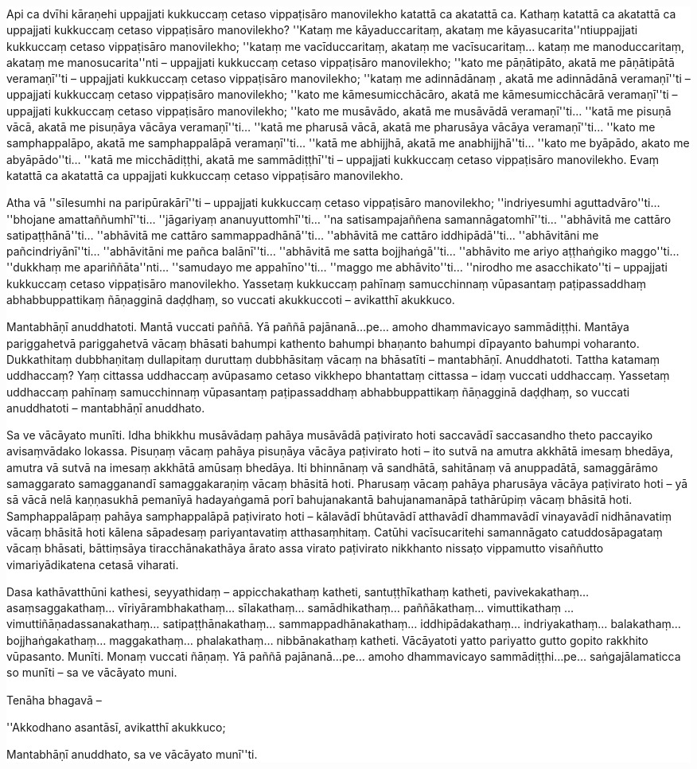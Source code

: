 Api ca dvīhi kāraṇehi uppajjati kukkuccaṃ cetaso vippaṭisāro manovilekho katattā ca akatattā ca. Kathaṃ katattā ca akatattā ca uppajjati kukkuccaṃ cetaso vippaṭisāro manovilekho? ''Kataṃ me kāyaduccaritaṃ, akataṃ me kāyasucarita''ntiuppajjati kukkuccaṃ cetaso vippaṭisāro manovilekho; ''kataṃ me vacīduccaritaṃ, akataṃ me vacīsucaritaṃ… kataṃ me manoduccaritaṃ, akataṃ me manosucarita''nti – uppajjati kukkuccaṃ cetaso vippaṭisāro manovilekho; ''kato me pāṇātipāto, akatā me pāṇātipātā veramaṇī''ti – uppajjati kukkuccaṃ cetaso vippaṭisāro manovilekho; ''kataṃ me adinnādānaṃ , akatā me adinnādānā veramaṇī''ti – uppajjati kukkuccaṃ cetaso vippaṭisāro manovilekho; ''kato me kāmesumicchācāro, akatā me kāmesumicchācārā veramaṇī''ti – uppajjati kukkuccaṃ cetaso vippaṭisāro manovilekho; ''kato me musāvādo, akatā me musāvādā veramaṇī''ti… ''katā me pisuṇā vācā, akatā me pisuṇāya vācāya veramaṇī''ti… ''katā me pharusā vācā, akatā me pharusāya vācāya veramaṇī''ti… ''kato me samphappalāpo, akatā me samphappalāpā veramaṇī''ti… ''katā me abhijjhā, akatā me anabhijjhā''ti… ''kato me byāpādo, akato me abyāpādo''ti… ''katā me micchādiṭṭhi, akatā me sammādiṭṭhī''ti – uppajjati kukkuccaṃ cetaso vippaṭisāro manovilekho. Evaṃ katattā ca akatattā ca uppajjati kukkuccaṃ cetaso vippaṭisāro manovilekho.

Atha vā ''sīlesumhi na paripūrakārī''ti – uppajjati kukkuccaṃ cetaso vippaṭisāro manovilekho; ''indriyesumhi aguttadvāro''ti… ''bhojane amattaññumhī''ti… ''jāgariyaṃ ananuyuttomhī''ti… ''na satisampajaññena samannāgatomhī''ti… ''abhāvitā me cattāro satipaṭṭhānā''ti… ''abhāvitā me cattāro sammappadhānā''ti… ''abhāvitā me cattāro iddhipādā''ti… ''abhāvitāni me pañcindriyānī''ti… ''abhāvitāni me pañca balānī''ti… ''abhāvitā me satta bojjhaṅgā''ti… ''abhāvito me ariyo aṭṭhaṅgiko maggo''ti… ''dukkhaṃ me apariññāta''nti… ''samudayo me appahīno''ti… ''maggo me abhāvito''ti… ''nirodho me asacchikato''ti – uppajjati kukkuccaṃ cetaso vippaṭisāro manovilekho. Yassetaṃ kukkuccaṃ pahīnaṃ samucchinnaṃ vūpasantaṃ paṭipassaddhaṃ abhabbuppattikaṃ ñāṇagginā daḍḍhaṃ, so vuccati akukkuccoti – avikatthī akukkuco.

Mantabhāṇī anuddhatoti. Mantā vuccati paññā. Yā paññā pajānanā…pe… amoho dhammavicayo sammādiṭṭhi. Mantāya pariggahetvā pariggahetvā vācaṃ bhāsati bahumpi kathento bahumpi bhaṇanto bahumpi dīpayanto bahumpi voharanto. Dukkathitaṃ dubbhaṇitaṃ dullapitaṃ duruttaṃ dubbhāsitaṃ vācaṃ na bhāsatīti – mantabhāṇī. Anuddhatoti. Tattha katamaṃ uddhaccaṃ? Yaṃ cittassa uddhaccaṃ avūpasamo cetaso vikkhepo bhantattaṃ cittassa – idaṃ vuccati uddhaccaṃ. Yassetaṃ uddhaccaṃ pahīnaṃ samucchinnaṃ vūpasantaṃ paṭipassaddhaṃ abhabbuppattikaṃ ñāṇagginā daḍḍhaṃ, so vuccati anuddhatoti – mantabhāṇī anuddhato.

Sa ve vācāyato munīti. Idha bhikkhu musāvādaṃ pahāya musāvādā paṭivirato hoti saccavādī saccasandho theto paccayiko avisaṃvādako lokassa. Pisuṇaṃ vācaṃ pahāya pisuṇāya vācāya paṭivirato hoti – ito sutvā na amutra akkhātā imesaṃ bhedāya, amutra vā sutvā na imesaṃ akkhātā amūsaṃ bhedāya. Iti bhinnānaṃ vā sandhātā, sahitānaṃ vā anuppadātā, samaggārāmo samaggarato samagganandī samaggakaraṇiṃ vācaṃ bhāsitā hoti. Pharusaṃ vācaṃ pahāya pharusāya vācāya paṭivirato hoti – yā sā vācā nelā kaṇṇasukhā pemanīyā hadayaṅgamā porī bahujanakantā bahujanamanāpā tathārūpiṃ vācaṃ bhāsitā hoti. Samphappalāpaṃ pahāya samphappalāpā paṭivirato hoti – kālavādī bhūtavādī atthavādī dhammavādī vinayavādī nidhānavatiṃ vācaṃ bhāsitā hoti kālena sāpadesaṃ pariyantavatiṃ atthasaṃhitaṃ. Catūhi vacīsucaritehi samannāgato catuddosāpagataṃ vācaṃ bhāsati, bāttiṃsāya tiracchānakathāya ārato assa virato paṭivirato nikkhanto nissaṭo vippamutto visaññutto vimariyādikatena cetasā viharati.

Dasa kathāvatthūni kathesi, seyyathidaṃ – appicchakathaṃ katheti, santuṭṭhīkathaṃ katheti, pavivekakathaṃ… asaṃsaggakathaṃ… vīriyārambhakathaṃ… sīlakathaṃ… samādhikathaṃ… paññākathaṃ… vimuttikathaṃ … vimuttiñāṇadassanakathaṃ… satipaṭṭhānakathaṃ… sammappadhānakathaṃ… iddhipādakathaṃ… indriyakathaṃ… balakathaṃ… bojjhaṅgakathaṃ… maggakathaṃ… phalakathaṃ… nibbānakathaṃ katheti. Vācāyatoti yatto pariyatto gutto gopito rakkhito vūpasanto. Munīti. Monaṃ vuccati ñāṇaṃ. Yā paññā pajānanā…pe… amoho dhammavicayo sammādiṭṭhi…pe… saṅgajālamaticca so munīti – sa ve vācāyato muni.

Tenāha bhagavā –

''Akkodhano asantāsī, avikatthī akukkuco;

Mantabhāṇī anuddhato, sa ve vācāyato munī''ti.
